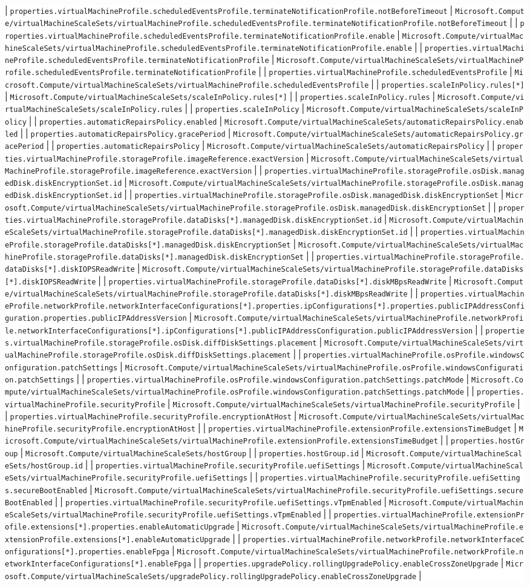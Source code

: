 | `properties.virtualMachineProfile.scheduledEventsProfile.terminateNotificationProfile.notBeforeTimeout` | `Microsoft.Compute/virtualMachineScaleSets/virtualMachineProfile.scheduledEventsProfile.terminateNotificationProfile.notBeforeTimeout` |
| `properties.virtualMachineProfile.scheduledEventsProfile.terminateNotificationProfile.enable` | `Microsoft.Compute/virtualMachineScaleSets/virtualMachineProfile.scheduledEventsProfile.terminateNotificationProfile.enable` |
| `properties.virtualMachineProfile.scheduledEventsProfile.terminateNotificationProfile` | `Microsoft.Compute/virtualMachineScaleSets/virtualMachineProfile.scheduledEventsProfile.terminateNotificationProfile` |
| `properties.virtualMachineProfile.scheduledEventsProfile` | `Microsoft.Compute/virtualMachineScaleSets/virtualMachineProfile.scheduledEventsProfile` |
| `properties.scaleInPolicy.rules[*]` | `Microsoft.Compute/virtualMachineScaleSets/scaleInPolicy.rules[*]` |
| `properties.scaleInPolicy.rules` | `Microsoft.Compute/virtualMachineScaleSets/scaleInPolicy.rules` |
| `properties.scaleInPolicy` | `Microsoft.Compute/virtualMachineScaleSets/scaleInPolicy` |
| `properties.automaticRepairsPolicy.enabled` | `Microsoft.Compute/virtualMachineScaleSets/automaticRepairsPolicy.enabled` |
| `properties.automaticRepairsPolicy.gracePeriod` | `Microsoft.Compute/virtualMachineScaleSets/automaticRepairsPolicy.gracePeriod` |
| `properties.automaticRepairsPolicy` | `Microsoft.Compute/virtualMachineScaleSets/automaticRepairsPolicy` |
| `properties.virtualMachineProfile.storageProfile.imageReference.exactVersion` | `Microsoft.Compute/virtualMachineScaleSets/virtualMachineProfile.storageProfile.imageReference.exactVersion` |
| `properties.virtualMachineProfile.storageProfile.osDisk.managedDisk.diskEncryptionSet.id` | `Microsoft.Compute/virtualMachineScaleSets/virtualMachineProfile.storageProfile.osDisk.managedDisk.diskEncryptionSet.id` |
| `properties.virtualMachineProfile.storageProfile.osDisk.managedDisk.diskEncryptionSet` | `Microsoft.Compute/virtualMachineScaleSets/virtualMachineProfile.storageProfile.osDisk.managedDisk.diskEncryptionSet` |
| `properties.virtualMachineProfile.storageProfile.dataDisks[*].managedDisk.diskEncryptionSet.id` | `Microsoft.Compute/virtualMachineScaleSets/virtualMachineProfile.storageProfile.dataDisks[*].managedDisk.diskEncryptionSet.id` |
| `properties.virtualMachineProfile.storageProfile.dataDisks[*].managedDisk.diskEncryptionSet` | `Microsoft.Compute/virtualMachineScaleSets/virtualMachineProfile.storageProfile.dataDisks[*].managedDisk.diskEncryptionSet` |
| `properties.virtualMachineProfile.storageProfile.dataDisks[*].diskIOPSReadWrite` | `Microsoft.Compute/virtualMachineScaleSets/virtualMachineProfile.storageProfile.dataDisks[*].diskIOPSReadWrite` |
| `properties.virtualMachineProfile.storageProfile.dataDisks[*].diskMBpsReadWrite` | `Microsoft.Compute/virtualMachineScaleSets/virtualMachineProfile.storageProfile.dataDisks[*].diskMBpsReadWrite` |
| `properties.virtualMachineProfile.networkProfile.networkInterfaceConfigurations[*].properties.ipConfigurations[*].properties.publicIPAddressConfiguration.properties.publicIPAddressVersion` | `Microsoft.Compute/virtualMachineScaleSets/virtualMachineProfile.networkProfile.networkInterfaceConfigurations[*].ipConfigurations[*].publicIPAddressConfiguration.publicIPAddressVersion` |
| `properties.virtualMachineProfile.storageProfile.osDisk.diffDiskSettings.placement` | `Microsoft.Compute/virtualMachineScaleSets/virtualMachineProfile.storageProfile.osDisk.diffDiskSettings.placement` |
| `properties.virtualMachineProfile.osProfile.windowsConfiguration.patchSettings` | `Microsoft.Compute/virtualMachineScaleSets/virtualMachineProfile.osProfile.windowsConfiguration.patchSettings` |
| `properties.virtualMachineProfile.osProfile.windowsConfiguration.patchSettings.patchMode` | `Microsoft.Compute/virtualMachineScaleSets/virtualMachineProfile.osProfile.windowsConfiguration.patchSettings.patchMode` |
| `properties.virtualMachineProfile.securityProfile` | `Microsoft.Compute/virtualMachineScaleSets/virtualMachineProfile.securityProfile` |
| `properties.virtualMachineProfile.securityProfile.encryptionAtHost` | `Microsoft.Compute/virtualMachineScaleSets/virtualMachineProfile.securityProfile.encryptionAtHost` |
| `properties.virtualMachineProfile.extensionProfile.extensionsTimeBudget` | `Microsoft.Compute/virtualMachineScaleSets/virtualMachineProfile.extensionProfile.extensionsTimeBudget` |
| `properties.hostGroup` | `Microsoft.Compute/virtualMachineScaleSets/hostGroup` |
| `properties.hostGroup.id` | `Microsoft.Compute/virtualMachineScaleSets/hostGroup.id` |
| `properties.virtualMachineProfile.securityProfile.uefiSettings` | `Microsoft.Compute/virtualMachineScaleSets/virtualMachineProfile.securityProfile.uefiSettings` |
| `properties.virtualMachineProfile.securityProfile.uefiSettings.secureBootEnabled` | `Microsoft.Compute/virtualMachineScaleSets/virtualMachineProfile.securityProfile.uefiSettings.secureBootEnabled` |
| `properties.virtualMachineProfile.securityProfile.uefiSettings.vTpmEnabled` | `Microsoft.Compute/virtualMachineScaleSets/virtualMachineProfile.securityProfile.uefiSettings.vTpmEnabled` |
| `properties.virtualMachineProfile.extensionProfile.extensions[*].properties.enableAutomaticUpgrade` | `Microsoft.Compute/virtualMachineScaleSets/virtualMachineProfile.extensionProfile.extensions[*].enableAutomaticUpgrade` |
| `properties.virtualMachineProfile.networkProfile.networkInterfaceConfigurations[*].properties.enableFpga` | `Microsoft.Compute/virtualMachineScaleSets/virtualMachineProfile.networkProfile.networkInterfaceConfigurations[*].enableFpga` |
| `properties.upgradePolicy.rollingUpgradePolicy.enableCrossZoneUpgrade` | `Microsoft.Compute/virtualMachineScaleSets/upgradePolicy.rollingUpgradePolicy.enableCrossZoneUpgrade` |